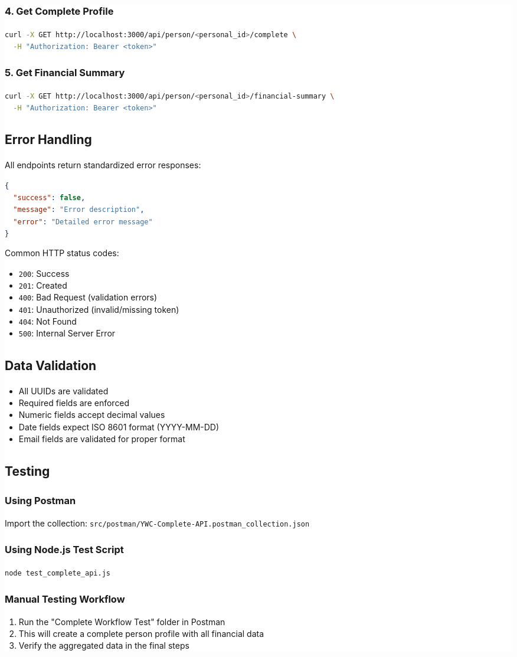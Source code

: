 ### 4. Get Complete Profile
```bash
curl -X GET http://localhost:3000/api/person/<personal_id>/complete \
  -H "Authorization: Bearer <token>"
```

### 5. Get Financial Summary
```bash
curl -X GET http://localhost:3000/api/person/<personal_id>/financial-summary \
  -H "Authorization: Bearer <token>"
```

## Error Handling

All endpoints return standardized error responses:

```json
{
  "success": false,
  "message": "Error description",
  "error": "Detailed error message"
}
```

Common HTTP status codes:
- `200`: Success
- `201`: Created
- `400`: Bad Request (validation errors)
- `401`: Unauthorized (invalid/missing token)
- `404`: Not Found
- `500`: Internal Server Error

## Data Validation

- All UUIDs are validated
- Required fields are enforced
- Numeric fields accept decimal values
- Date fields expect ISO 8601 format (YYYY-MM-DD)
- Email fields are validated for proper format

## Testing

### Using Postman
Import the collection: `src/postman/YWC-Complete-API.postman_collection.json`

### Using Node.js Test Script
```bash
node test_complete_api.js
```

### Manual Testing Workflow
1. Run the "Complete Workflow Test" folder in Postman
2. This will create a complete person profile with all financial data
3. Verify the aggregated data in the final steps

